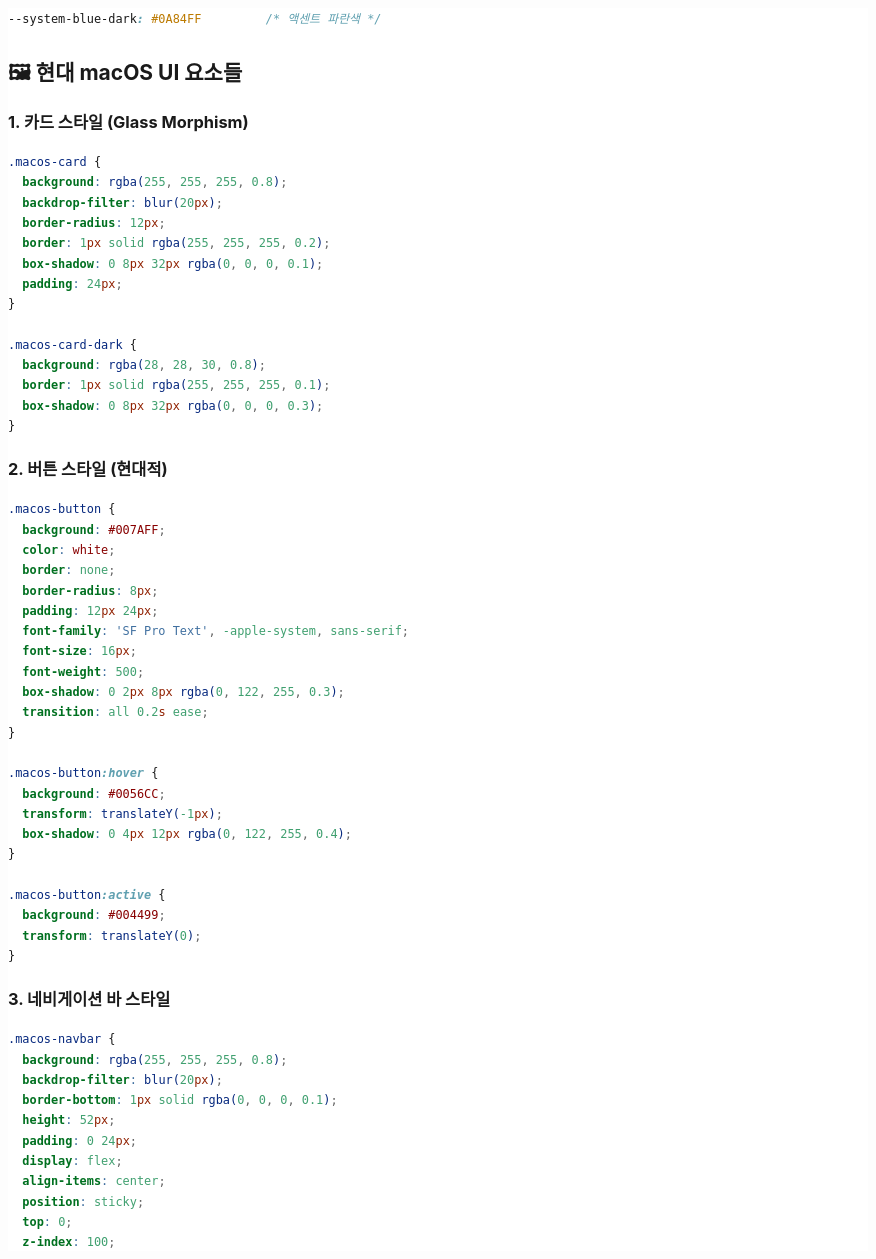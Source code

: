 ```css
--system-blue-dark: #0A84FF         /* 액센트 파란색 */
```

## 🖼️ 현대 macOS UI 요소들

### 1. 카드 스타일 (Glass Morphism)
```css
.macos-card {
  background: rgba(255, 255, 255, 0.8);
  backdrop-filter: blur(20px);
  border-radius: 12px;
  border: 1px solid rgba(255, 255, 255, 0.2);
  box-shadow: 0 8px 32px rgba(0, 0, 0, 0.1);
  padding: 24px;
}

.macos-card-dark {
  background: rgba(28, 28, 30, 0.8);
  border: 1px solid rgba(255, 255, 255, 0.1);
  box-shadow: 0 8px 32px rgba(0, 0, 0, 0.3);
}
```

### 2. 버튼 스타일 (현대적)
```css
.macos-button {
  background: #007AFF;
  color: white;
  border: none;
  border-radius: 8px;
  padding: 12px 24px;
  font-family: 'SF Pro Text', -apple-system, sans-serif;
  font-size: 16px;
  font-weight: 500;
  box-shadow: 0 2px 8px rgba(0, 122, 255, 0.3);
  transition: all 0.2s ease;
}

.macos-button:hover {
  background: #0056CC;
  transform: translateY(-1px);
  box-shadow: 0 4px 12px rgba(0, 122, 255, 0.4);
}

.macos-button:active {
  background: #004499;
  transform: translateY(0);
}
```

### 3. 네비게이션 바 스타일
```css
.macos-navbar {
  background: rgba(255, 255, 255, 0.8);
  backdrop-filter: blur(20px);
  border-bottom: 1px solid rgba(0, 0, 0, 0.1);
  height: 52px;
  padding: 0 24px;
  display: flex;
  align-items: center;
  position: sticky;
  top: 0;
  z-index: 100;
```